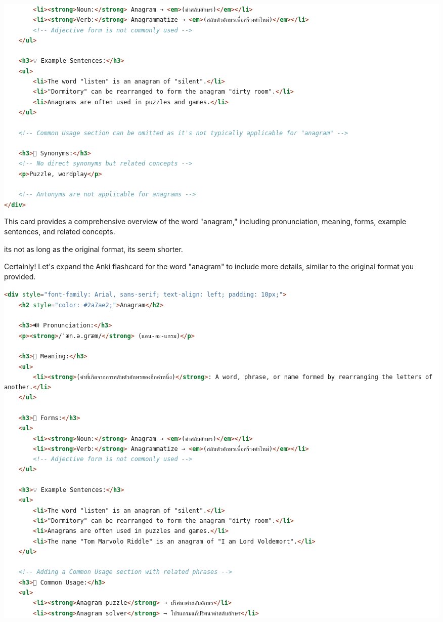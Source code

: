 ```html
        <li><strong>Noun:</strong> Anagram → <em>(คำสลับอักษร)</em></li>
        <li><strong>Verb:</strong> Anagrammatize → <em>(สลับตัวอักษรเพื่อสร้างคำใหม่)</em></li>
        <!-- Adjective form is not commonly used -->
    </ul>

    <h3>💡 Example Sentences:</h3>
    <ul>
        <li>The word "listen" is an anagram of "silent".</li>
        <li>"Dormitory" can be rearranged to form the anagram "dirty room".</li>
        <li>Anagrams are often used in puzzles and games.</li>
    </ul>

    <!-- Common Usage section can be omitted as it's not typically applicable for "anagram" -->

    <h3>🔄 Synonyms:</h3>
    <!-- No direct synonyms but related concepts -->
    <p>Puzzle, wordplay</p>

    <!-- Antonyms are not applicable for anagrams -->
</div>
```

This card provides a comprehensive overview of the word "anagram," including pronunciation, meaning, forms, example sentences, and related concepts.


its not as long as the original format, its seem shorter.



Certainly! Let's expand the Anki flashcard for the word "anagram" to include more details, similar to the original format you provided.

```html
<div style="font-family: Arial, sans-serif; text-align: left; padding: 10px;">
    <h2 style="color: #2a7ae2;">Anagram</h2>

    <h3>🔊 Pronunciation:</h3>
    <p><strong>/ˈæn.ə.ɡræm/</strong> (แอน-อะ-แกรม)</p>

    <h3>📖 Meaning:</h3>
    <ul>
        <li><strong>(คำที่เกิดจากการสลับตัวอักษรของอีกคำหนึ่ง)</strong>: A word, phrase, or name formed by rearranging the letters of another.</li>
    </ul>

    <h3>📝 Forms:</h3>
    <ul>
        <li><strong>Noun:</strong> Anagram → <em>(คำสลับอักษร)</em></li>
        <li><strong>Verb:</strong> Anagrammatize → <em>(สลับตัวอักษรเพื่อสร้างคำใหม่)</em></li>
        <!-- Adjective form is not commonly used -->
    </ul>

    <h3>💡 Example Sentences:</h3>
    <ul>
        <li>The word "listen" is an anagram of "silent".</li>
        <li>"Dormitory" can be rearranged to form the anagram "dirty room".</li>
        <li>Anagrams are often used in puzzles and games.</li>
        <li>The name "Tom Marvolo Riddle" is an anagram of "I am Lord Voldemort".</li>
    </ul>

    <!-- Adding a Common Usage section with related phrases -->
    <h3>📌 Common Usage:</h3>
    <ul>
        <li><strong>Anagram puzzle</strong> → ปริศนาคำสลับอักษร</li>
        <li><strong>Anagram solver</strong> → โปรแกรมแก้ปริศนาคำสลับอักษร</li>
```